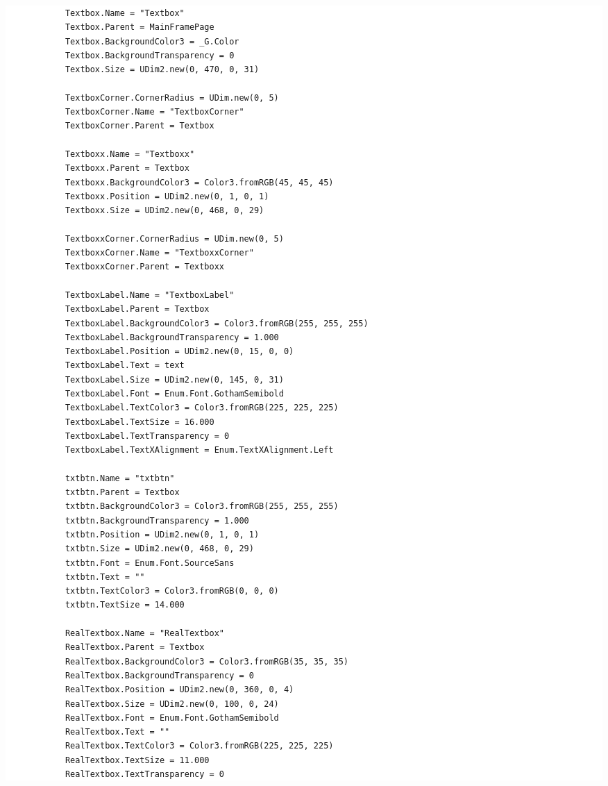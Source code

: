                 Textbox.Name = "Textbox"
                Textbox.Parent = MainFramePage
                Textbox.BackgroundColor3 = _G.Color
                Textbox.BackgroundTransparency = 0
                Textbox.Size = UDim2.new(0, 470, 0, 31)
    
                TextboxCorner.CornerRadius = UDim.new(0, 5)
                TextboxCorner.Name = "TextboxCorner"
                TextboxCorner.Parent = Textbox
    
                Textboxx.Name = "Textboxx"
                Textboxx.Parent = Textbox
                Textboxx.BackgroundColor3 = Color3.fromRGB(45, 45, 45)
                Textboxx.Position = UDim2.new(0, 1, 0, 1)
                Textboxx.Size = UDim2.new(0, 468, 0, 29)
    
                TextboxxCorner.CornerRadius = UDim.new(0, 5)
                TextboxxCorner.Name = "TextboxxCorner"
                TextboxxCorner.Parent = Textboxx
    
                TextboxLabel.Name = "TextboxLabel"
                TextboxLabel.Parent = Textbox
                TextboxLabel.BackgroundColor3 = Color3.fromRGB(255, 255, 255)
                TextboxLabel.BackgroundTransparency = 1.000
                TextboxLabel.Position = UDim2.new(0, 15, 0, 0)
                TextboxLabel.Text = text
                TextboxLabel.Size = UDim2.new(0, 145, 0, 31)
                TextboxLabel.Font = Enum.Font.GothamSemibold
                TextboxLabel.TextColor3 = Color3.fromRGB(225, 225, 225)
                TextboxLabel.TextSize = 16.000
                TextboxLabel.TextTransparency = 0
                TextboxLabel.TextXAlignment = Enum.TextXAlignment.Left
    
                txtbtn.Name = "txtbtn"
                txtbtn.Parent = Textbox
                txtbtn.BackgroundColor3 = Color3.fromRGB(255, 255, 255)
                txtbtn.BackgroundTransparency = 1.000
                txtbtn.Position = UDim2.new(0, 1, 0, 1)
                txtbtn.Size = UDim2.new(0, 468, 0, 29)
                txtbtn.Font = Enum.Font.SourceSans
                txtbtn.Text = ""
                txtbtn.TextColor3 = Color3.fromRGB(0, 0, 0)
                txtbtn.TextSize = 14.000
    
                RealTextbox.Name = "RealTextbox"
                RealTextbox.Parent = Textbox
                RealTextbox.BackgroundColor3 = Color3.fromRGB(35, 35, 35)
                RealTextbox.BackgroundTransparency = 0
                RealTextbox.Position = UDim2.new(0, 360, 0, 4)
                RealTextbox.Size = UDim2.new(0, 100, 0, 24)
                RealTextbox.Font = Enum.Font.GothamSemibold
                RealTextbox.Text = ""
                RealTextbox.TextColor3 = Color3.fromRGB(225, 225, 225)
                RealTextbox.TextSize = 11.000
                RealTextbox.TextTransparency = 0
    